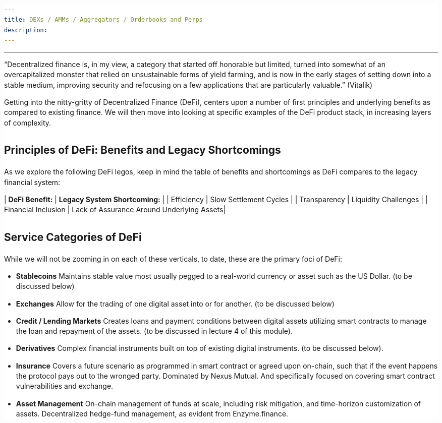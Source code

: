 ```yaml
---
title: DEXs / AMMs / Aggregators / Orderbooks and Perps
description: 
---
```


---

“Decentralized finance is, in my view, a category that started off honorable but limited, turned into somewhat of an overcapitalized monster that relied on unsustainable forms of yield farming, and is now in the early stages of setting down into a stable medium, improving security and refocusing on a few applications that are particularly valuable.” (Vitalik) 

Getting into the nitty-gritty of Decentralized Finance (DeFi), centers upon a number of first principles and underlying benefits as compared to existing finance. We will then move into looking at specific examples of the DeFi product stack, in increasing layers of complexity. 

## Principles of DeFi: Benefits and Legacy Shortcomings 

As we explore the following DeFi legos, keep in mind the table of benefits and shortcomings as DeFi compares to the legacy financial system: 

| **DeFi Benefit:** | **Legacy System Shortcoming:** |
| Efficiency | Slow Settlement Cycles |
| Transparency | Liquidity Challenges |
| Financial Inclusion | Lack of Assurance Around Underlying Assets|


## Service Categories of DeFi

While we will not be zooming in on each of these verticals, to date, these are the primary foci of DeFi: 

- **Stablecoins** Maintains stable value most usually pegged to a real-world currency or asset such as the US Dollar. (to be discussed below) 

- **Exchanges** Allow for the trading of one digital asset into or for another. (to be discussed below) 

- **Credit / Lending Markets** Creates loans and payment conditions between digital assets utilizing smart contracts to manage the loan and repayment of the assets. (to be discussed in lecture 4 of this module). 

- **Derivatives** Complex financial instruments built on top of existing digital instruments. (to be discussed below). 

- **Insurance** Covers a future scenario as programmed in smart contract or agreed upon on-chain, such that if the event happens the protocol pays out to the wronged party. Dominated by Nexus Mutual. And specifically focused on covering smart contract vulnerabilities and exchange.  

- **Asset Management** On-chain management of funds at scale, including risk mitigation, and time-horizon customization of assets. Decentralized hedge-fund management, as evident from Enzyme.finance. 
